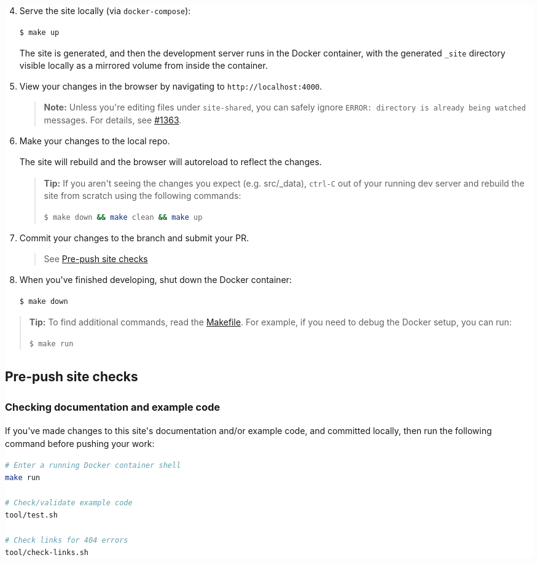 4. Serve the site locally (via `docker-compose`):
   ```bash
   $ make up
   ```
   The site is generated, and then the development server runs in the 
   Docker container, with the generated `_site` directory visible locally
   as a mirrored volume from inside the container.

5. View your changes in the browser by navigating to `http://localhost:4000`.
   > **Note:** Unless you're editing files under `site-shared`, 
   > you can safely ignore `ERROR: directory is already being watched` messages. 
   > For details, see [#1363](https://github.com/flutter/website/issues/1363).

6. Make your changes to the local repo. 

   The site will rebuild and the browser will autoreload to reflect the changes. 

   > **Tip:** If you aren't seeing the changes you expect (e.g. src/_data), 
   > `ctrl-C` out of your running dev server and rebuild the site from scratch 
   > using the following commands:
   > ```bash
   > $ make down && make clean && make up
   > ```


7. Commit your changes to the branch and submit your PR.
   > See [Pre-push site checks](#pre-push-site-checks)

8. When you've finished developing, shut down the Docker container:
   ```bash
   $ make down
   ```
   
> **Tip:** To find additional commands, read the [Makefile][]. 
> For example, if you need to debug the Docker setup, 
> you can run:
> ```bash
> $ make run
> ```


## Pre-push site checks

### Checking documentation and example code

If you've made changes to this site's documentation and/or example code, 
and committed locally, then run the following command before pushing your work:

```bash
# Enter a running Docker container shell
make run

# Check/validate example code
tool/test.sh

# Check links for 404 errors
tool/check-links.sh
```


[Build Status SVG]: https://github.com/dart-lang/site-www/workflows/build/badge.svg
[OpenSSF Scorecard SVG]: https://api.securityscorecards.dev/projects/github.com/dart-lang/site-www/badge
[Scorecard Results]: https://api.securityscorecards.dev/projects/github.com/dart-lang/site-www
[cloning]: https://help.github.com/articles/cloning-a-repository
[DartPad]: https://dartpad.dev
[Firebase]: https://firebase.google.com/
[first-timers SVG]: https://img.shields.io/badge/first--timers--only-friendly-blue.svg?style=flat-square
[first-timers]: https://www.firsttimersonly.com/
[forking]: https://docs.github.com/en/get-started/quickstart/fork-a-repo
[Jekyll]: https://jekyllrb.com
[Makefile]: (https://github.com/dart-lang/site-www/blob/main/Makefile)
[Repo on GitHub Actions]: https://github.com/dart-lang/site-www/actions?query=workflow%3Abuild+branch%3Amain
[site-www]: https://github.com/dart-lang/site-www
[Troubleshooting wiki page]: https://github.com/dart-lang/site-www/wiki/Troubleshooting
[wsl]: https://docs.microsoft.com/en-us/windows/wsl/install